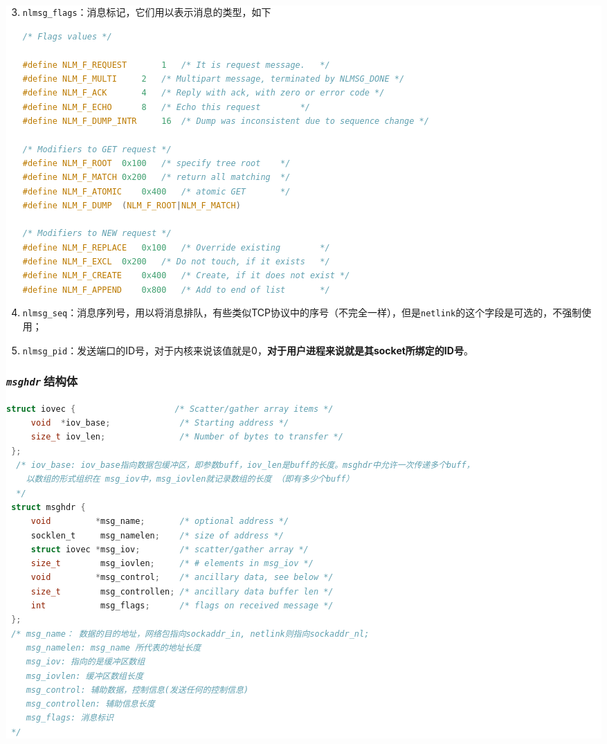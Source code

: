 3. `nlmsg_flags`：消息标记，它们用以表示消息的类型，如下
   
   ```c
   /* Flags values */
   
   #define NLM_F_REQUEST       1   /* It is request message.   */
   #define NLM_F_MULTI     2   /* Multipart message, terminated by NLMSG_DONE */
   #define NLM_F_ACK       4   /* Reply with ack, with zero or error code */
   #define NLM_F_ECHO      8   /* Echo this request        */
   #define NLM_F_DUMP_INTR     16  /* Dump was inconsistent due to sequence change */
   
   /* Modifiers to GET request */
   #define NLM_F_ROOT  0x100   /* specify tree root    */
   #define NLM_F_MATCH 0x200   /* return all matching  */
   #define NLM_F_ATOMIC    0x400   /* atomic GET       */
   #define NLM_F_DUMP  (NLM_F_ROOT|NLM_F_MATCH)
   
   /* Modifiers to NEW request */
   #define NLM_F_REPLACE   0x100   /* Override existing        */
   #define NLM_F_EXCL  0x200   /* Do not touch, if it exists   */
   #define NLM_F_CREATE    0x400   /* Create, if it does not exist */
   #define NLM_F_APPEND    0x800   /* Add to end of list       */
   ```

4. `nlmsg_seq`：消息序列号，用以将消息排队，有些类似TCP协议中的序号（不完全一样），但是`netlink`的这个字段是可选的，不强制使用；

5. `nlmsg_pid`：发送端口的ID号，对于内核来说该值就是0，**对于用户进程来说就是其socket所绑定的ID号**。

### *`msghdr`* 结构体

```c
struct iovec {                    /* Scatter/gather array items */
     void  *iov_base;              /* Starting address */
     size_t iov_len;               /* Number of bytes to transfer */
 };
  /* iov_base: iov_base指向数据包缓冲区，即参数buff，iov_len是buff的长度。msghdr中允许一次传递多个buff，
    以数组的形式组织在 msg_iov中，msg_iovlen就记录数组的长度 （即有多少个buff）
  */
 struct msghdr {
     void         *msg_name;       /* optional address */
     socklen_t     msg_namelen;    /* size of address */
     struct iovec *msg_iov;        /* scatter/gather array */
     size_t        msg_iovlen;     /* # elements in msg_iov */
     void         *msg_control;    /* ancillary data, see below */
     size_t        msg_controllen; /* ancillary data buffer len */
     int           msg_flags;      /* flags on received message */
 };
 /* msg_name： 数据的目的地址，网络包指向sockaddr_in, netlink则指向sockaddr_nl;
    msg_namelen: msg_name 所代表的地址长度
    msg_iov: 指向的是缓冲区数组
    msg_iovlen: 缓冲区数组长度
    msg_control: 辅助数据，控制信息(发送任何的控制信息)
    msg_controllen: 辅助信息长度
    msg_flags: 消息标识
 */
```
